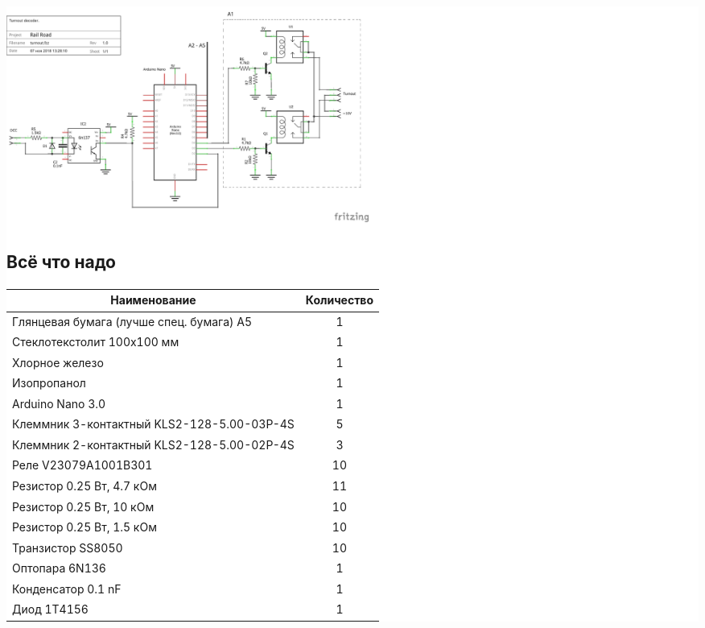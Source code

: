 <img src="img/5_turnout_schem.png" alt="Fritzing" width="450" />
</p>

## Всё что надо

|Наименование|Количество|
|---|:---:|
|Глянцевая бумага (лучше спец. бумага) А5|1|
|Стеклотекстолит 100х100 мм|1|
|Хлорное железо|1|
|Изопропанол|1|
|Arduino Nano 3.0|1|
|Клеммник 3-контактный KLS2-128-5.00-03P-4S|5|
|Клеммник 2-контактный KLS2-128-5.00-02P-4S|3|
|Реле V23079A1001B301|10|
|Резистор 0.25 Вт, 4.7 кОм|11|
|Резистор 0.25 Вт, 10 кОм|10|
|Резистор 0.25 Вт, 1.5 кОм|10|
|Транзистор SS8050|10|
|Оптопара 6N136|1|
|Конденсатор 0.1 nF|1|
|Диод 1T4156|1|
